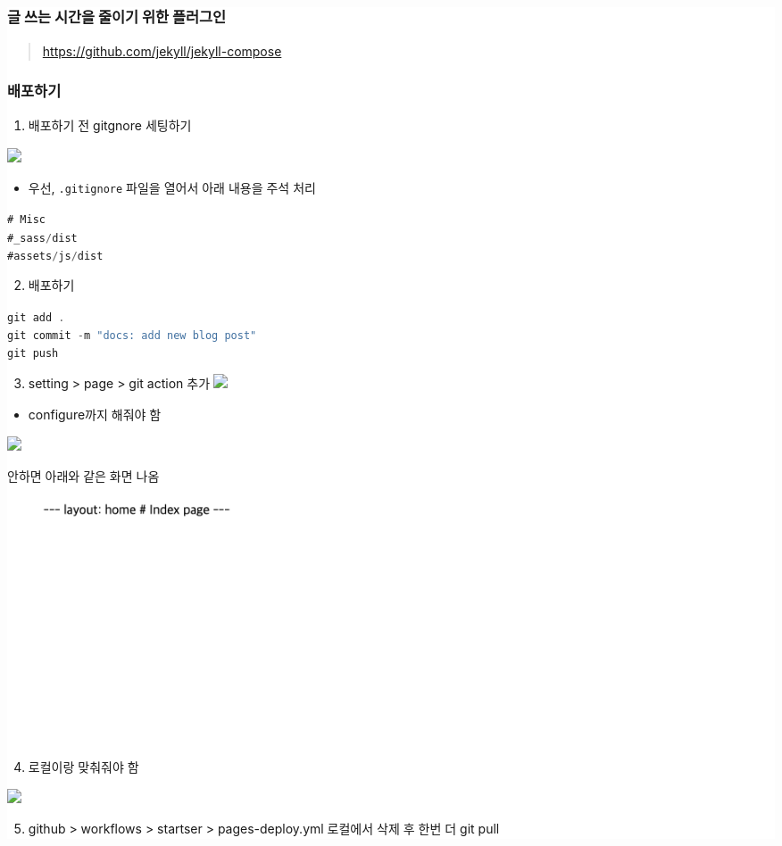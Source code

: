 ### 글 쓰는 시간을 줄이기 위한 플러그인

> https://github.com/jekyll/jekyll-compose

### 배포하기

1. 배포하기 전 gitgnore 세팅하기

![](https://velog.velcdn.com/images/prettylee620/post/beb0ace2-c081-4389-8723-3b52daa3d78b/image.png)

* 우선, `.gitignore` 파일을 열어서 아래 내용을 주석 처리

```jsx
# Misc
#_sass/dist
#assets/js/dist
```

2. 배포하기

```jsx
git add .
git commit -m "docs: add new blog post"
git push
```

3. setting > page > git action 추가 ![](https://velog.velcdn.com/images/prettylee620/post/cb6253bb-ef56-4dc0-98a2-e6073bf194bc/image.png)

* configure까지 해줘야 함

![](https://velog.velcdn.com/images/prettylee620/post/e95923a4-4544-446f-bc0a-3f37f955572d/image.png)

안하면 아래와 같은 화면 나옴

<figure><img src="../../../.gitbook/assets/image (38).png" alt=""><figcaption></figcaption></figure>

4. 로컬이랑 맞춰줘야 함

![](https://velog.velcdn.com/images/prettylee620/post/51eb7b1b-9512-4b0f-b59a-e42440c1f450/image.png)

5. github > workflows > startser > pages-deploy.yml 로컬에서 삭제 후 한번 더 git pull
